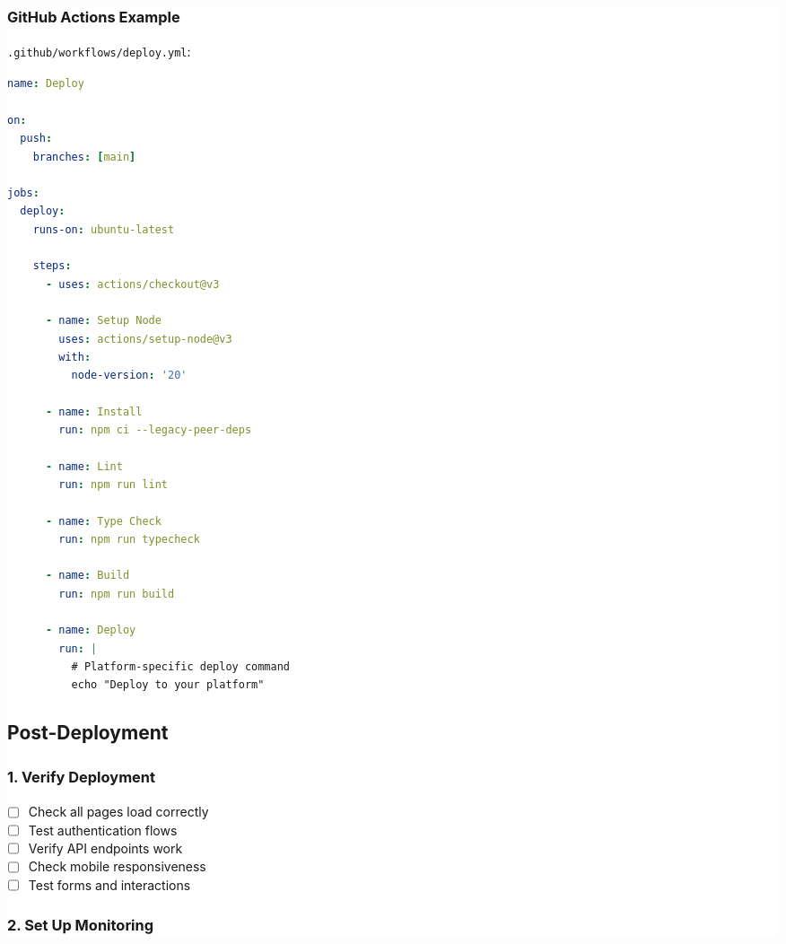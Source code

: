 ### GitHub Actions Example

`.github/workflows/deploy.yml`:

```yaml
name: Deploy

on:
  push:
    branches: [main]

jobs:
  deploy:
    runs-on: ubuntu-latest
    
    steps:
      - uses: actions/checkout@v3
      
      - name: Setup Node
        uses: actions/setup-node@v3
        with:
          node-version: '20'
          
      - name: Install
        run: npm ci --legacy-peer-deps
        
      - name: Lint
        run: npm run lint
        
      - name: Type Check
        run: npm run typecheck
        
      - name: Build
        run: npm run build
        
      - name: Deploy
        run: |
          # Platform-specific deploy command
          echo "Deploy to your platform"
```

## Post-Deployment

### 1. Verify Deployment

- [ ] Check all pages load correctly
- [ ] Test authentication flows
- [ ] Verify API endpoints work
- [ ] Check mobile responsiveness
- [ ] Test forms and interactions

### 2. Set Up Monitoring
